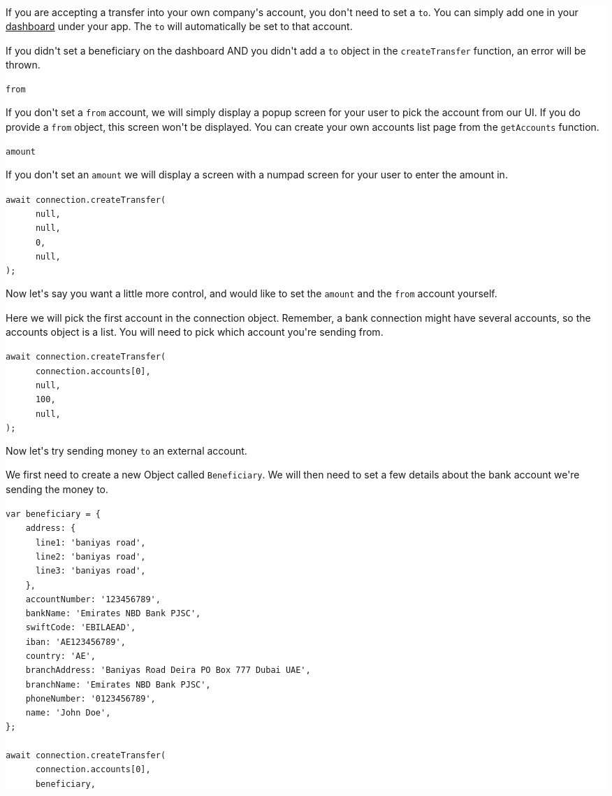 If you are accepting a transfer into your own company's account, you don't need to set a `to`. You can simply add one in your [dashboard](https://dashboard.dapi.co/) under your app. The `to` will automatically be set to that account.

If you didn't set a beneficiary on the dashboard AND you didn't add a `to` object in the `createTransfer` function, an error will be thrown.

`from`

If you don't set a `from` account, we will simply display a popup screen for your user to pick the account from our UI. 
If you do provide a `from` object, this screen won't be displayed. 
You can create your own accounts list page from the `getAccounts` function.

`amount`

If you don't set an `amount` we will display a screen with a numpad screen for your user to enter the amount in. 

```tsx
await connection.createTransfer(
      null,
      null,
      0,
      null,
);
```

Now let's say you want a little more control, and would like to set the `amount` and the `from`  account yourself.

Here we will pick the first account in the connection object. Remember, a bank connection might have several accounts, so the accounts object is a list. You will need to pick which account you're sending from.

```tsx
await connection.createTransfer(
      connection.accounts[0],
      null,
      100,
      null,
);
```

Now let's try sending money `to` an external account.

We first need to create a new Object called `Beneficiary`. We will then need to set a few details about the bank account we're sending the money to.

```tsx
var beneficiary = {
    address: {
      line1: 'baniyas road',
      line2: 'baniyas road',
      line3: 'baniyas road',
    },
    accountNumber: '123456789',
    bankName: 'Emirates NBD Bank PJSC',
    swiftCode: 'EBILAEAD',
    iban: 'AE123456789',
    country: 'AE',
    branchAddress: 'Baniyas Road Deira PO Box 777 Dubai UAE',
    branchName: 'Emirates NBD Bank PJSC',
    phoneNumber: '0123456789',
    name: 'John Doe',
};

await connection.createTransfer(
      connection.accounts[0],
      beneficiary,
```